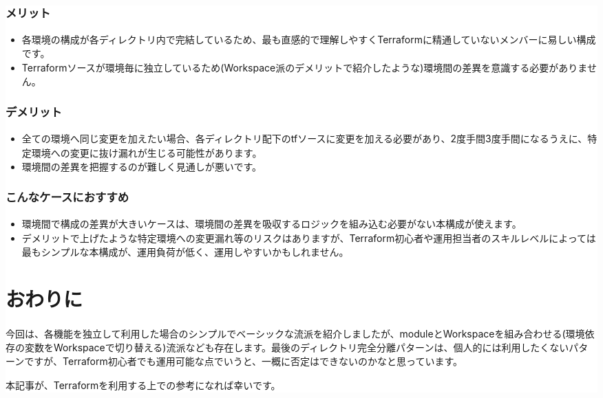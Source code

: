 ### メリット

* 各環境の構成が各ディレクトリ内で完結しているため、最も直感的で理解しやすくTerraformに精通していないメンバーに易しい構成です。
* Terraformソースが環境毎に独立しているため(Workspace派のデメリットで紹介したような)環境間の差異を意識する必要がありません。

### デメリット

* 全ての環境へ同じ変更を加えたい場合、各ディレクトリ配下のtfソースに変更を加える必要があり、2度手間3度手間になるうえに、特定環境への変更に抜け漏れが生じる可能性があります。
* 環境間の差異を把握するのが難しく見通しが悪いです。

### こんなケースにおすすめ

* 環境間で構成の差異が大きいケースは、環境間の差異を吸収するロジックを組み込む必要がない本構成が使えます。
* デメリットで上げたような特定環境への変更漏れ等のリスクはありますが、Terraform初心者や運用担当者のスキルレベルによっては最もシンプルな本構成が、運用負荷が低く、運用しやすいかもしれません。


# おわりに
今回は、各機能を独立して利用した場合のシンプルでベーシックな流派を紹介しましたが、moduleとWorkspaceを組み合わせる(環境依存の変数をWorkspaceで切り替える)流派なども存在します。最後のディレクトリ完全分離パターンは、個人的には利用したくないパターンですが、Terraform初心者でも運用可能な点でいうと、一概に否定はできないのかなと思っています。

本記事が、Terraformを利用する上での参考になれば幸いです。

